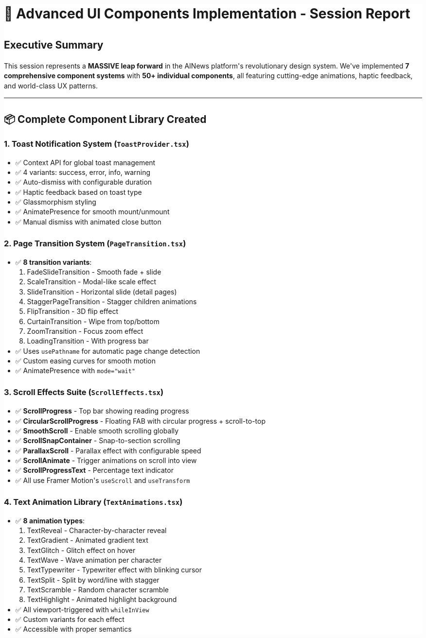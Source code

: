 # 🚀 Advanced UI Components Implementation - Session Report

## Executive Summary
This session represents a **MASSIVE leap forward** in the AINews platform's revolutionary design system. We've implemented **7 comprehensive component systems** with **50+ individual components**, all featuring cutting-edge animations, haptic feedback, and world-class UX patterns.

---

## 📦 Complete Component Library Created

### 1. **Toast Notification System** (`ToastProvider.tsx`)
- ✅ Context API for global toast management
- ✅ 4 variants: success, error, info, warning
- ✅ Auto-dismiss with configurable duration
- ✅ Haptic feedback based on toast type
- ✅ Glassmorphism styling
- ✅ AnimatePresence for smooth mount/unmount
- ✅ Manual dismiss with animated close button

### 2. **Page Transition System** (`PageTransition.tsx`)
- ✅ **8 transition variants**:
  1. FadeSlideTransition - Smooth fade + slide
  2. ScaleTransition - Modal-like scale effect
  3. SlideTransition - Horizontal slide (detail pages)
  4. StaggerPageTransition - Stagger children animations
  5. FlipTransition - 3D flip effect
  6. CurtainTransition - Wipe from top/bottom
  7. ZoomTransition - Focus zoom effect
  8. LoadingTransition - With progress bar
- ✅ Uses `usePathname` for automatic page change detection
- ✅ Custom easing curves for smooth motion
- ✅ AnimatePresence with `mode="wait"`

### 3. **Scroll Effects Suite** (`ScrollEffects.tsx`)
- ✅ **ScrollProgress** - Top bar showing reading progress
- ✅ **CircularScrollProgress** - Floating FAB with circular progress + scroll-to-top
- ✅ **SmoothScroll** - Enable smooth scrolling globally
- ✅ **ScrollSnapContainer** - Snap-to-section scrolling
- ✅ **ParallaxScroll** - Parallax effect with configurable speed
- ✅ **ScrollAnimate** - Trigger animations on scroll into view
- ✅ **ScrollProgressText** - Percentage text indicator
- ✅ All use Framer Motion's `useScroll` and `useTransform`

### 4. **Text Animation Library** (`TextAnimations.tsx`)
- ✅ **8 animation types**:
  1. TextReveal - Character-by-character reveal
  2. TextGradient - Animated gradient text
  3. TextGlitch - Glitch effect on hover
  4. TextWave - Wave animation per character
  5. TextTypewriter - Typewriter effect with blinking cursor
  6. TextSplit - Split by word/line with stagger
  7. TextScramble - Random character scramble
  8. TextHighlight - Animated highlight background
- ✅ All viewport-triggered with `whileInView`
- ✅ Custom variants for each effect
- ✅ Accessible with proper semantics

